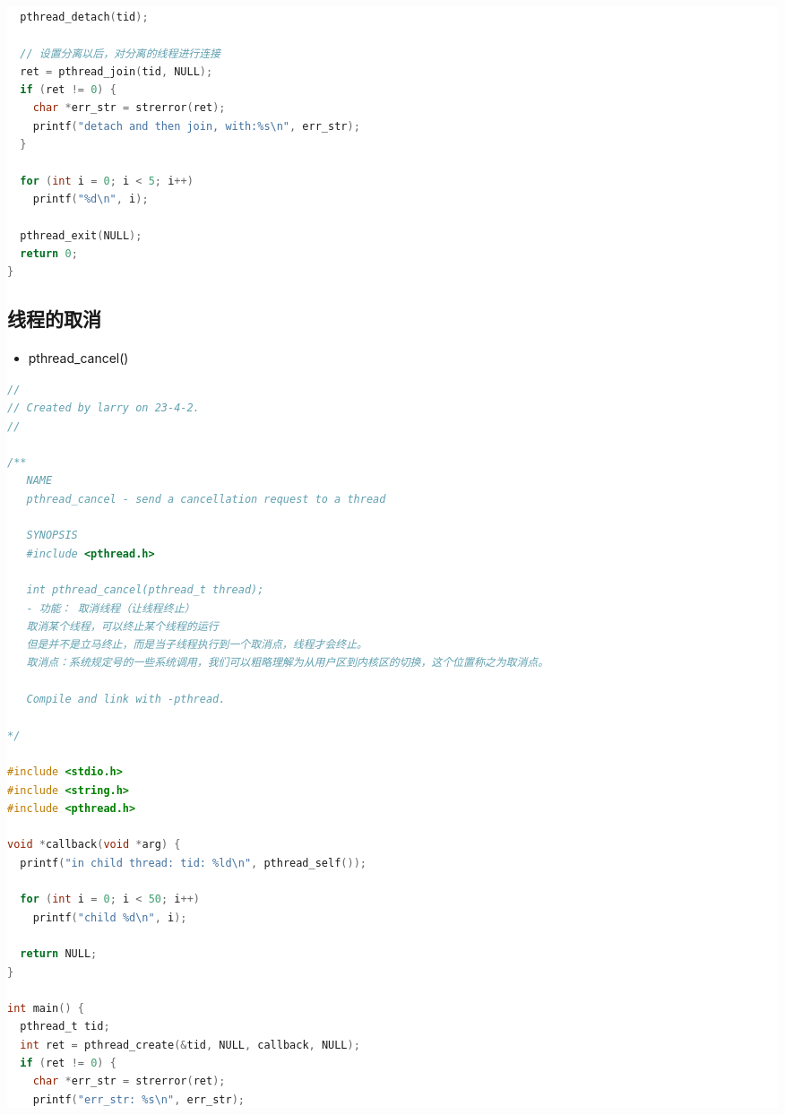 ```c
  pthread_detach(tid);

  // 设置分离以后，对分离的线程进行连接
  ret = pthread_join(tid, NULL);
  if (ret != 0) {
    char *err_str = strerror(ret);
    printf("detach and then join, with:%s\n", err_str);
  }

  for (int i = 0; i < 5; i++)
    printf("%d\n", i);

  pthread_exit(NULL);
  return 0;
}
```

<a id="org40e19ec"></a>

## 线程的取消

-   pthread_cancel()

```c
//
// Created by larry on 23-4-2.
//

/**
   NAME
   pthread_cancel - send a cancellation request to a thread

   SYNOPSIS
   #include <pthread.h>

   int pthread_cancel(pthread_t thread);
   - 功能： 取消线程（让线程终止）
   取消某个线程，可以终止某个线程的运行
   但是并不是立马终止，而是当子线程执行到一个取消点，线程才会终止。
   取消点：系统规定号的一些系统调用，我们可以粗略理解为从用户区到内核区的切换，这个位置称之为取消点。

   Compile and link with -pthread.

*/

#include <stdio.h>
#include <string.h>
#include <pthread.h>

void *callback(void *arg) {
  printf("in child thread: tid: %ld\n", pthread_self());

  for (int i = 0; i < 50; i++)
    printf("child %d\n", i);

  return NULL;
}

int main() {
  pthread_t tid;
  int ret = pthread_create(&tid, NULL, callback, NULL);
  if (ret != 0) {
    char *err_str = strerror(ret);
    printf("err_str: %s\n", err_str);
```